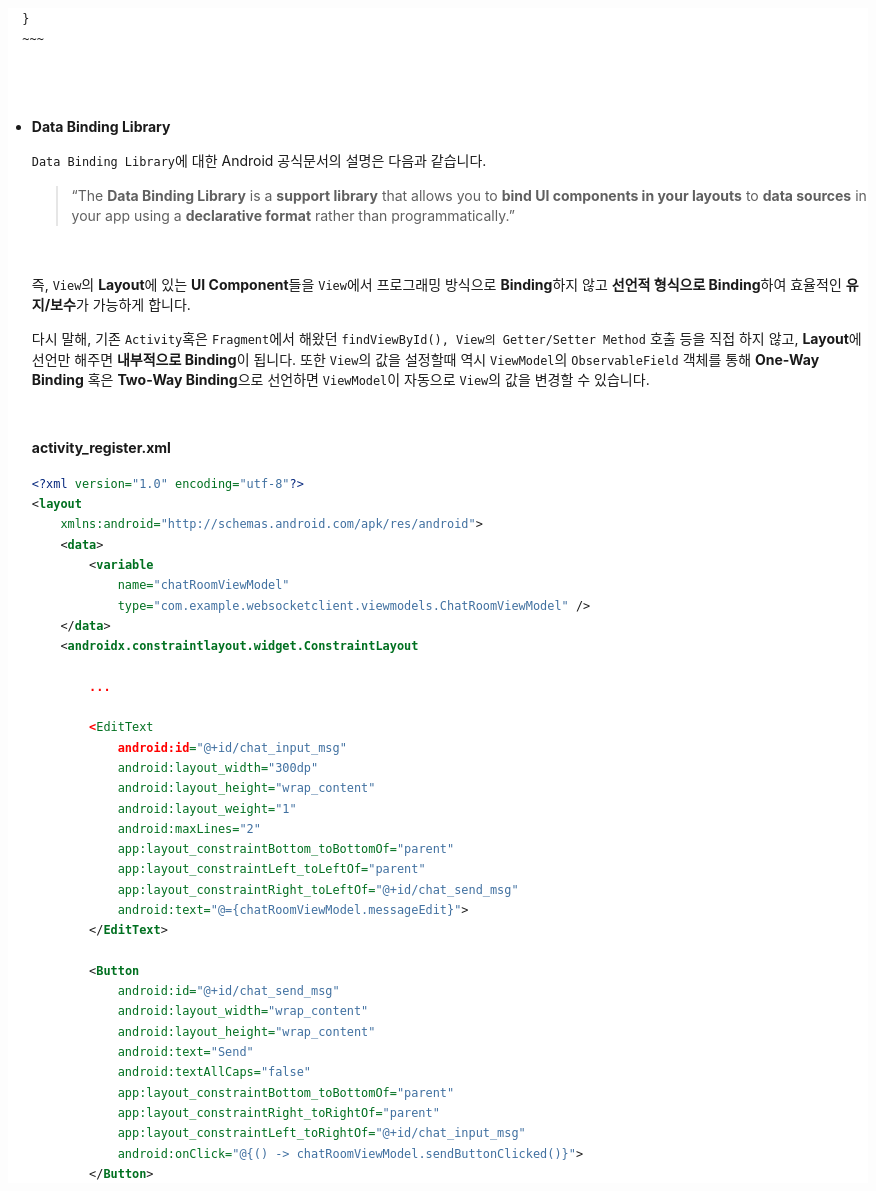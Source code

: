       }
      ~~~
   
   <br><br>

   - **Data Binding Library**

      `Data Binding Library`에 대한 Android 공식문서의 설명은 다음과 같습니다.
      >“The **Data Binding Library** is a **support library** that allows you to **bind UI components in your layouts** to **data sources** in your app using a **declarative format** rather than programmatically.”

      <br>

      즉, `View`의 **Layout**에 있는 **UI Component**들을 `View`에서 프로그래밍 방식으로 **Binding**하지 않고 **선언적 형식으로 Binding**하여 효율적인 **유지/보수**가 가능하게 합니다. 
      
      다시 말해, 기존 `Activity`혹은 `Fragment`에서 해왔던 `findViewById(), View의 Getter/Setter Method` 호출 등을 직접 하지 않고, **Layout**에 선언만 해주면 **내부적으로 Binding**이 됩니다. 또한 `View`의 값을 설정할때 역시 `ViewModel`의 `ObservableField` 객체를 통해 **One-Way Binding** 혹은 **Two-Way Binding**으로 선언하면 `ViewModel`이 자동으로 `View`의 값을 변경할 수 있습니다.

      <br>

      **activity_register.xml**
      ~~~xml
      <?xml version="1.0" encoding="utf-8"?>
      <layout
          xmlns:android="http://schemas.android.com/apk/res/android">
          <data>
              <variable
                  name="chatRoomViewModel"
                  type="com.example.websocketclient.viewmodels.ChatRoomViewModel" />
          </data>
          <androidx.constraintlayout.widget.ConstraintLayout

              ...

              <EditText
                  android:id="@+id/chat_input_msg"
                  android:layout_width="300dp"
                  android:layout_height="wrap_content"
                  android:layout_weight="1"
                  android:maxLines="2"
                  app:layout_constraintBottom_toBottomOf="parent"
                  app:layout_constraintLeft_toLeftOf="parent"
                  app:layout_constraintRight_toLeftOf="@+id/chat_send_msg"
                  android:text="@={chatRoomViewModel.messageEdit}">
              </EditText>

              <Button
                  android:id="@+id/chat_send_msg"
                  android:layout_width="wrap_content"
                  android:layout_height="wrap_content"
                  android:text="Send"
                  android:textAllCaps="false"
                  app:layout_constraintBottom_toBottomOf="parent"
                  app:layout_constraintRight_toRightOf="parent"
                  app:layout_constraintLeft_toRightOf="@+id/chat_input_msg"
                  android:onClick="@{() -> chatRoomViewModel.sendButtonClicked()}">
              </Button>

